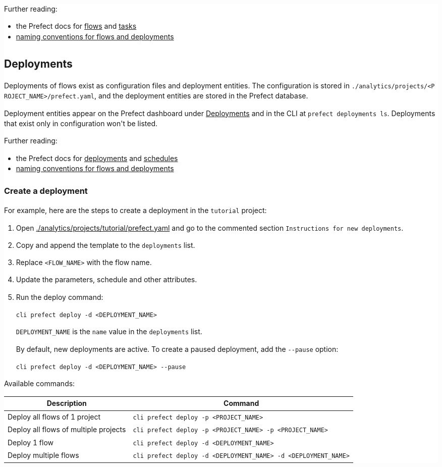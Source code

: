 Further reading:

- the Prefect docs for [flows](https://docs.prefect.io/latest/concepts/flows/) and [tasks](https://docs.prefect.io/latest/concepts/tasks/)
- [naming conventions for flows and deployments](#naming-conventions-for-flows-and-deployments)

## Deployments

Deployments of flows exist as configuration files and deployment entities. The configuration is stored in `./analytics/projects/<PROJECT_NAME>/prefect.yaml`, and the deployment entities are stored in the Prefect database.

Deployment entities appear on the Prefect dashboard under [Deployments](http://localhost:29120/deployments) and in the CLI at `prefect deployments ls`. Deployments that exist only in configuration won't be listed.

Further reading:

- the Prefect docs for [deployments](https://docs.prefect.io/latest/concepts/deployments/) and [schedules](https://docs.prefect.io/latest/concepts/schedules/#creating-schedules-through-a-prefectyaml-files-deployments-schedule-section)
- [naming conventions for flows and deployments](#naming-conventions-for-flows-and-deployments)

### Create a deployment

For example, here are the steps to create a deployment in the `tutorial` project:

1. Open [./analytics/projects/tutorial/prefect.yaml](../analytics/projects/tutorial/prefect.yaml#L44) and go to the commented section `Instructions for new deployments`.

2. Copy and append the template to the `deployments` list.

3. Replace `<FLOW_NAME>` with the flow name.

4. Update the parameters, schedule and other attributes.

5. Run the deploy command:

    ```shell
    cli prefect deploy -d <DEPLOYMENT_NAME>
    ```

    `DEPLOYMENT_NAME` is the `name` value in the `deployments` list.

    By default, new deployments are active. To create a paused deployment, add the `--pause` option:

    ```shell
    cli prefect deploy -d <DEPLOYMENT_NAME> --pause
    ```

Available commands:

| Description                                 | Command                                                                   |
|---------------------------------------------|---------------------------------------------------------------------------|
| Deploy all flows of 1 project               | `cli prefect deploy -p <PROJECT_NAME>`                                    |
| Deploy all flows of multiple projects       | `cli prefect deploy -p <PROJECT_NAME> -p <PROJECT_NAME>`                  |
| Deploy 1 flow                               | `cli prefect deploy -d <DEPLOYMENT_NAME>`                                 |
| Deploy multiple flows                       | `cli prefect deploy -d <DEPLOYMENT_NAME> -d <DEPLOYMENT_NAME>`            |
